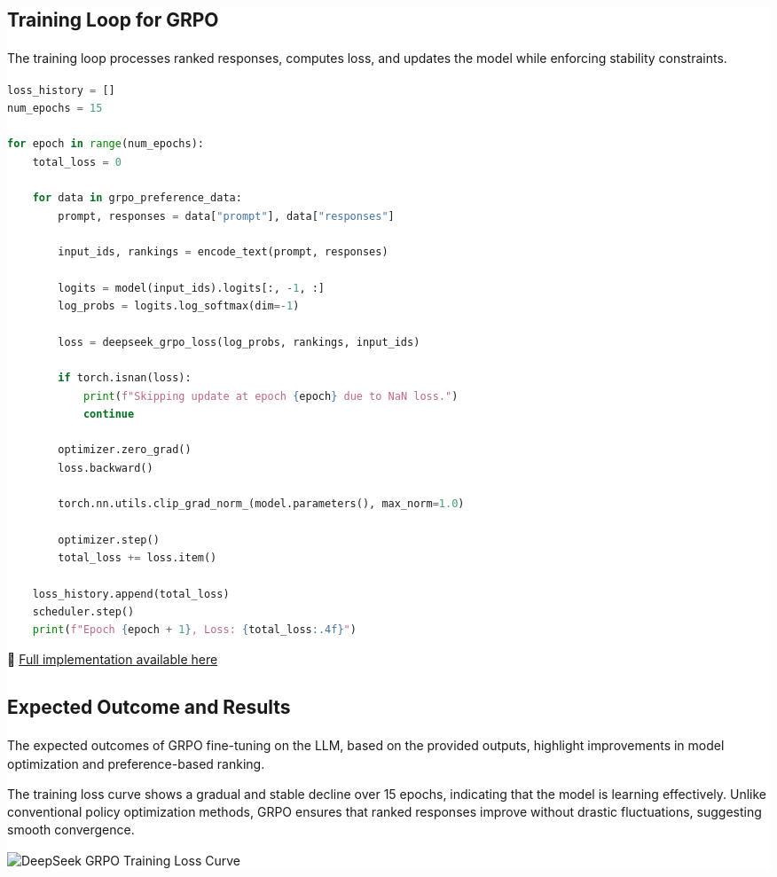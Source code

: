 ## Training Loop for GRPO

The training loop processes ranked responses, computes loss, and updates the model while enforcing stability constraints.

```python
loss_history = []
num_epochs = 15

for epoch in range(num_epochs):
    total_loss = 0

    for data in grpo_preference_data:
        prompt, responses = data["prompt"], data["responses"]

        input_ids, rankings = encode_text(prompt, responses)

        logits = model(input_ids).logits[:, -1, :]
        log_probs = logits.log_softmax(dim=-1)

        loss = deepseek_grpo_loss(log_probs, rankings, input_ids)

        if torch.isnan(loss):
            print(f"Skipping update at epoch {epoch} due to NaN loss.")
            continue

        optimizer.zero_grad()
        loss.backward()

        torch.nn.utils.clip_grad_norm_(model.parameters(), max_norm=1.0)

        optimizer.step()
        total_loss += loss.item()

    loss_history.append(total_loss)
    scheduler.step()
    print(f"Epoch {epoch + 1}, Loss: {total_loss:.4f}")
```

🔗 [Full implementation available here](https://colab.research.google.com/drive/1zamZF7qm4qx-tjysJPn1STZbtJFcQaqe?usp=sharing) 

## Expected Outcome and Results

The expected outcomes of GRPO fine-tuning on the LLM, based on the provided outputs, highlight improvements in model optimization and preference-based ranking.

The training loss curve shows a gradual and stable decline over 15 epochs, indicating that the model is learning effectively. Unlike conventional policy optimization methods, GRPO ensures that ranked responses improve without drastic fluctuations, suggesting smooth convergence.

![DeepSeek GRPO Training Loss Curve](https://cdn.analyticsvidhya.com/wp-content/uploads/2025/02/GRPO_OP1.webp)
